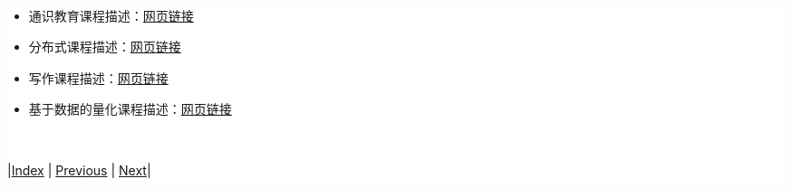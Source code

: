 - 通识教育课程描述：[网页链接](https://gened.fas.harvard.edu/files/gened2/files/course_descriptions_in_gen_ed.pdf)

- 分布式课程描述：[网页链接](https://oue.fas.harvard.edu/files/oue/files/summer_2022_div_dist_courses_2022-03-21.pdf)

- 写作课程描述：[网页链接](https://owl.purdue.edu/owl/general_writing/academic_writing/essay_writing/expository_essays.html)

- 基于数据的量化课程描述：[网页链接](https://oue.fas.harvard.edu/files/oue/files/courses_approved_for_qrd_2022-08-10.pdf)



<br/>

|[Index](../) | [Previous](4-0-harvard) | [Next](4-2-problem)|
